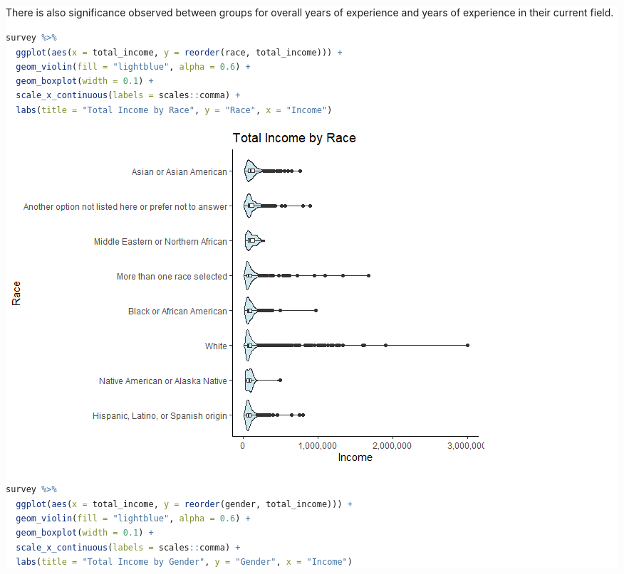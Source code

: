 There is also significance observed between groups for overall years of
experience and years of experience in their current field.

``` r
survey %>% 
  ggplot(aes(x = total_income, y = reorder(race, total_income))) +
  geom_violin(fill = "lightblue", alpha = 0.6) +
  geom_boxplot(width = 0.1) +
  scale_x_continuous(labels = scales::comma) +
  labs(title = "Total Income by Race", y = "Race", x = "Income")
```

![](Ask-a-Manager-Salary-Survey_files/figure-gfm/unnamed-chunk-54-1.png)

``` r
survey %>% 
  ggplot(aes(x = total_income, y = reorder(gender, total_income))) +
  geom_violin(fill = "lightblue", alpha = 0.6) +
  geom_boxplot(width = 0.1) +
  scale_x_continuous(labels = scales::comma) +
  labs(title = "Total Income by Gender", y = "Gender", x = "Income")
```

